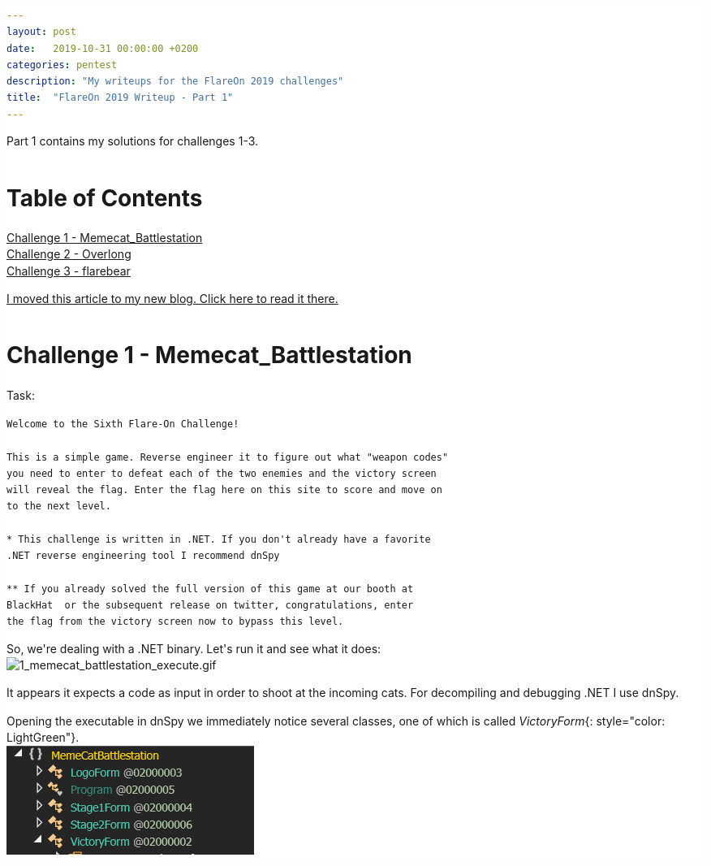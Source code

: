 ```yaml
---
layout: post
date:   2019-10-31 00:00:00 +0200
categories: pentest
description: "My writeups for the FlareOn 2019 challenges"
title:  "FlareOn 2019 Writeup - Part 1"
---
```


Part 1 contains my solutions for challenges 1-3.

# Table of Contents
[Challenge 1 - Memecat_Battlestation](#challenge_1)  
[Challenge 2 - Overlong](#challenge_2)  
[Challenge 3 - flarebear](#challenge_3)  

[I moved this article to my new blog. Click here to read it there.](https://idafchev.github.io/blog/flareon2019-part1/)  

# <a name="challenge_1"></a>  Challenge 1 - Memecat_Battlestation

Task:
```
Welcome to the Sixth Flare-On Challenge! 

This is a simple game. Reverse engineer it to figure out what "weapon codes" 
you need to enter to defeat each of the two enemies and the victory screen 
will reveal the flag. Enter the flag here on this site to score and move on 
to the next level.

* This challenge is written in .NET. If you don't already have a favorite 
.NET reverse engineering tool I recommend dnSpy

** If you already solved the full version of this game at our booth at 
BlackHat  or the subsequent release on twitter, congratulations, enter 
the flag from the victory screen now to bypass this level.
```

So, we're dealing with a .NET binary. Let's run it and see what it does:  
![1_memecat_battlestation_execute.gif](/images/flareon2019/1_memecat_battlestation_execute.gif)

It appears it expects a code as input in order to shoot at the incoming cats.
For decompiling and debugging .NET I use dnSpy.

Opening the executable in dnSpy we immediately notice several classes, one of which is called *VictoryForm*{: style="color: LightGreen"}.  
![1_memecat_battlestation_forms.png](/images/flareon2019/1_memecat_battlestation_forms.png)
